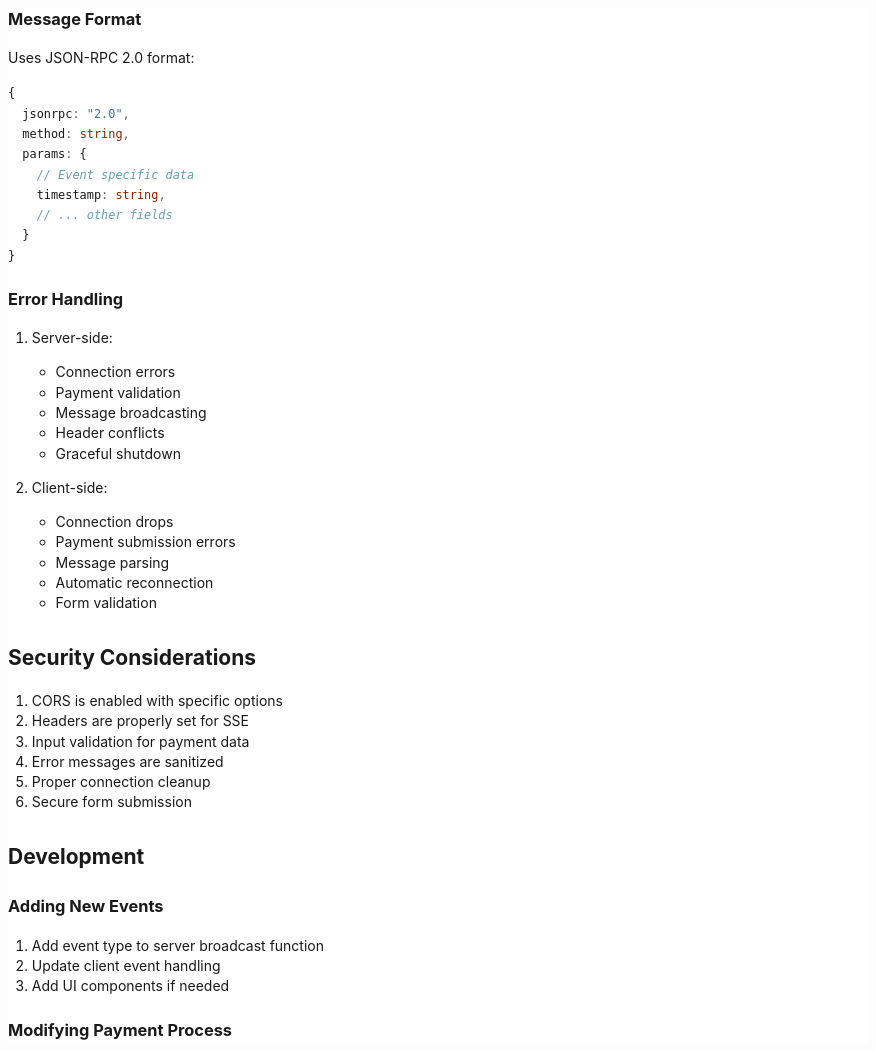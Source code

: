### Message Format

Uses JSON-RPC 2.0 format:

```typescript
{
  jsonrpc: "2.0",
  method: string,
  params: {
    // Event specific data
    timestamp: string,
    // ... other fields
  }
}
```

### Error Handling

1. Server-side:

   - Connection errors
   - Payment validation
   - Message broadcasting
   - Header conflicts
   - Graceful shutdown

2. Client-side:
   - Connection drops
   - Payment submission errors
   - Message parsing
   - Automatic reconnection
   - Form validation

## Security Considerations

1. CORS is enabled with specific options
2. Headers are properly set for SSE
3. Input validation for payment data
4. Error messages are sanitized
5. Proper connection cleanup
6. Secure form submission

## Development

### Adding New Events

1. Add event type to server broadcast function
2. Update client event handling
3. Add UI components if needed

### Modifying Payment Process
